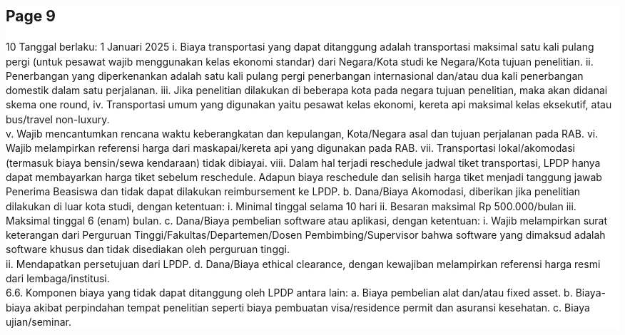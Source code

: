 ## Page 9

10 
Tanggal berlaku: 1 Januari 2025 
i. 
Biaya transportasi yang dapat ditanggung adalah transportasi maksimal 
satu kali pulang pergi (untuk pesawat wajib menggunakan kelas ekonomi 
standar) dari Negara/Kota studi ke Negara/Kota tujuan penelitian. 
ii. 
Penerbangan yang diperkenankan adalah satu kali pulang pergi 
penerbangan internasional dan/atau dua kali penerbangan domestik dalam 
satu perjalanan. 
iii. 
Jika penelitian dilakukan di beberapa kota pada negara tujuan penelitian, 
maka akan didanai skema one round, 
iv. 
Transportasi umum yang digunakan yaitu pesawat kelas ekonomi, kereta 
api maksimal kelas eksekutif, atau bus/travel non-luxury.  
v. 
Wajib mencantumkan rencana waktu keberangkatan dan kepulangan, 
Kota/Negara asal dan tujuan perjalanan pada RAB. 
vi. 
Wajib melampirkan referensi harga dari maskapai/kereta api yang 
digunakan pada RAB. 
vii. 
Transportasi lokal/akomodasi (termasuk biaya bensin/sewa kendaraan) 
tidak dibiayai. 
viii. 
Dalam hal terjadi reschedule jadwal tiket transportasi, LPDP hanya dapat 
membayarkan harga tiket sebelum reschedule. Adapun biaya reschedule 
dan selisih harga tiket menjadi tanggung jawab Penerima Beasiswa dan 
tidak dapat dilakukan reimbursement ke LPDP. 
b. Dana/Biaya Akomodasi, diberikan jika penelitian dilakukan di luar kota studi, 
dengan ketentuan: 
i. 
Minimal tinggal selama 10 hari 
ii. 
Besaran maksimal Rp 500.000/bulan 
iii. 
Maksimal tinggal 6 (enam) bulan. 
c. Dana/Biaya pembelian software atau aplikasi, dengan ketentuan: 
i. 
Wajib 
melampirkan 
surat 
keterangan 
dari 
Perguruan 
Tinggi/Fakultas/Departemen/Dosen 
Pembimbing/Supervisor 
bahwa 
software yang dimaksud adalah software khusus dan tidak disediakan oleh 
perguruan tinggi.  
ii. 
Mendapatkan persetujuan dari LPDP. 
d. Dana/Biaya ethical clearance, dengan kewajiban melampirkan referensi harga 
resmi dari lembaga/institusi.  
6.6. 
Komponen biaya yang tidak dapat ditanggung oleh LPDP antara lain: 
a. Biaya pembelian alat dan/atau fixed asset. 
b. Biaya-biaya akibat perpindahan tempat penelitian seperti biaya pembuatan 
visa/residence permit dan asuransi kesehatan. 
c. Biaya ujian/seminar. 